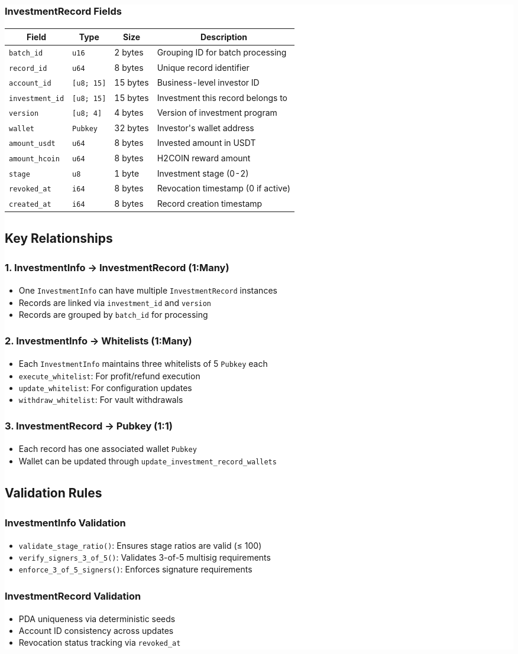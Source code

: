 ### InvestmentRecord Fields

| Field | Type | Size | Description |
|-------|------|------|-------------|
| `batch_id` | `u16` | 2 bytes | Grouping ID for batch processing |
| `record_id` | `u64` | 8 bytes | Unique record identifier |
| `account_id` | `[u8; 15]` | 15 bytes | Business-level investor ID |
| `investment_id` | `[u8; 15]` | 15 bytes | Investment this record belongs to |
| `version` | `[u8; 4]` | 4 bytes | Version of investment program |
| `wallet` | `Pubkey` | 32 bytes | Investor's wallet address |
| `amount_usdt` | `u64` | 8 bytes | Invested amount in USDT |
| `amount_hcoin` | `u64` | 8 bytes | H2COIN reward amount |
| `stage` | `u8` | 1 byte | Investment stage (0-2) |
| `revoked_at` | `i64` | 8 bytes | Revocation timestamp (0 if active) |
| `created_at` | `i64` | 8 bytes | Record creation timestamp |

## Key Relationships

### 1. InvestmentInfo → InvestmentRecord (1:Many)
- One `InvestmentInfo` can have multiple `InvestmentRecord` instances
- Records are linked via `investment_id` and `version`
- Records are grouped by `batch_id` for processing

### 2. InvestmentInfo → Whitelists (1:Many)
- Each `InvestmentInfo` maintains three whitelists of 5 `Pubkey` each
- `execute_whitelist`: For profit/refund execution
- `update_whitelist`: For configuration updates
- `withdraw_whitelist`: For vault withdrawals

### 3. InvestmentRecord → Pubkey (1:1)
- Each record has one associated wallet `Pubkey`
- Wallet can be updated through `update_investment_record_wallets`

## Validation Rules

### InvestmentInfo Validation
- `validate_stage_ratio()`: Ensures stage ratios are valid (≤ 100)
- `verify_signers_3_of_5()`: Validates 3-of-5 multisig requirements
- `enforce_3_of_5_signers()`: Enforces signature requirements

### InvestmentRecord Validation
- PDA uniqueness via deterministic seeds
- Account ID consistency across updates
- Revocation status tracking via `revoked_at`
